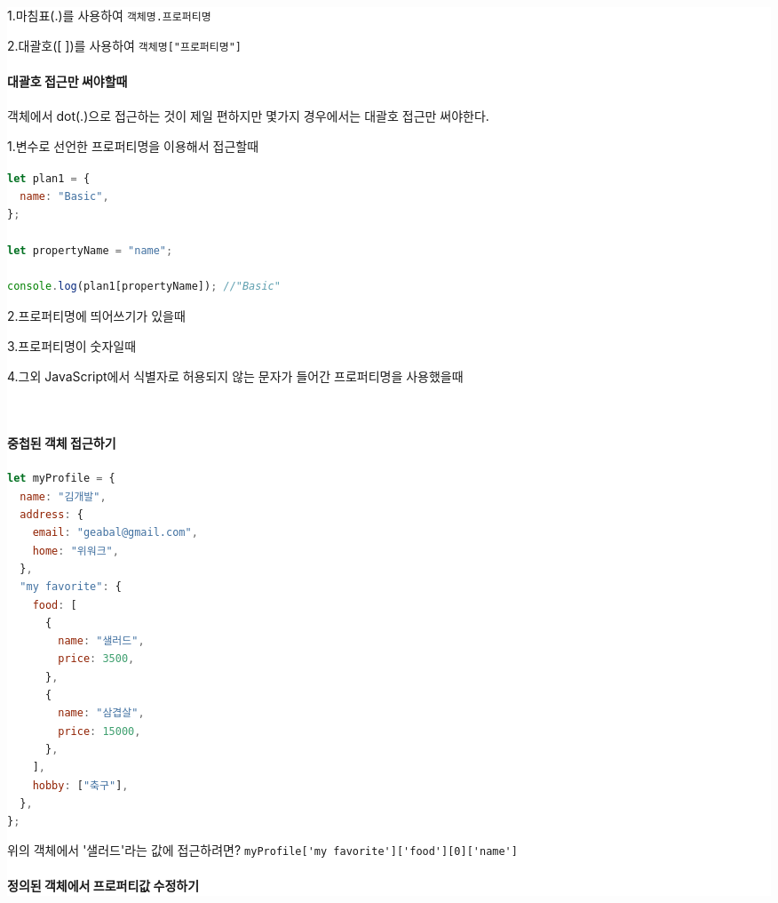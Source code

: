 1.마침표(.)를 사용하여 `객체명.프로퍼티명`

2.대괄호([ ])를 사용하여 `객체명["프로퍼티명"]`

#### 대괄호 접근만 써야할때

객체에서 dot(.)으로 접근하는 것이 제일 편하지만 몇가지 경우에서는 대괄호 접근만 써야한다.

1.변수로 선언한 프로퍼티명을 이용해서 접근할때

```javascript
let plan1 = {
  name: "Basic",
};

let propertyName = "name";

console.log(plan1[propertyName]); //"Basic"
```

2.프로퍼티명에 띄어쓰기가 있을때

3.프로퍼티명이 숫자일때

4.그외 JavaScript에서 식별자로 허용되지 않는 문자가 들어간 프로퍼티명을 사용했을때

<br>

#### 중첩된 객체 접근하기

```javascript
let myProfile = {
  name: "김개발",
  address: {
    email: "geabal@gmail.com",
    home: "위워크",
  },
  "my favorite": {
    food: [
      {
        name: "샐러드",
        price: 3500,
      },
      {
        name: "삼겹살",
        price: 15000,
      },
    ],
    hobby: ["축구"],
  },
};
```

위의 객체에서 '샐러드'라는 값에 접근하려면?
`myProfile['my favorite']['food'][0]['name']`

#### 정의된 객체에서 프로퍼티값 수정하기
